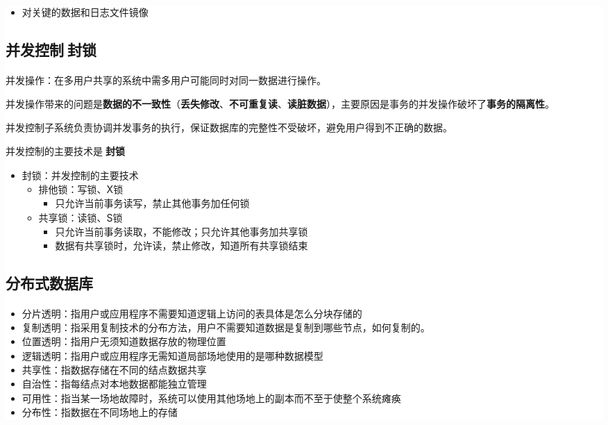   - 对关键的数据和日志文件镜像

## 并发控制 封锁

并发操作：在多用户共享的系统中需多用户可能同时对同一数据进行操作。

并发操作带来的问题是**数据的不一致性**（**丢失修改**、**不可重复读**、**读脏数据**），主要原因是事务的并发操作破坏了**事务的隔离性**。

并发控制子系统负责协调并发事务的执行，保证数据库的完整性不受破坏，避免用户得到不正确的数据。

并发控制的主要技术是 **封锁**

- 封锁：并发控制的主要技术
  - 排他锁：写锁、X锁
    - 只允许当前事务读写，禁止其他事务加任何锁
  - 共享锁：读锁、S锁
    - 只允许当前事务读取，不能修改；只允许其他事务加共享锁
    - 数据有共享锁时，允许读，禁止修改，知道所有共享锁结束

## 分布式数据库

- 分片透明：指用户或应用程序不需要知道逻辑上访问的表具体是怎么分块存储的
- 复制透明：指采用复制技术的分布方法，用户不需要知道数据是复制到哪些节点，如何复制的。
- 位置透明：指用户无须知道数据存放的物理位置
- 逻辑透明：指用户或应用程序无需知道局部场地使用的是哪种数据模型
- 共享性：指数据存储在不同的结点数据共享
- 自治性：指每结点对本地数据都能独立管理
- 可用性：指当某一场地故障时，系统可以使用其他场地上的副本而不至于使整个系统瘫痪
- 分布性：指数据在不同场地上的存储
